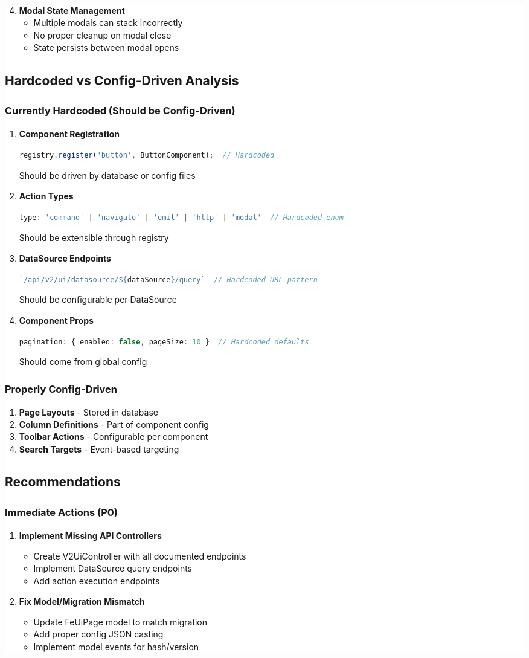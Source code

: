 4. **Modal State Management**
   - Multiple modals can stack incorrectly
   - No proper cleanup on modal close
   - State persists between modal opens

## Hardcoded vs Config-Driven Analysis

### Currently Hardcoded (Should be Config-Driven)

1. **Component Registration**
   ```typescript
   registry.register('button', ButtonComponent);  // Hardcoded
   ```
   Should be driven by database or config files

2. **Action Types**
   ```typescript
   type: 'command' | 'navigate' | 'emit' | 'http' | 'modal'  // Hardcoded enum
   ```
   Should be extensible through registry

3. **DataSource Endpoints**
   ```typescript
   `/api/v2/ui/datasource/${dataSource}/query`  // Hardcoded URL pattern
   ```
   Should be configurable per DataSource

4. **Component Props**
   ```typescript
   pagination: { enabled: false, pageSize: 10 }  // Hardcoded defaults
   ```
   Should come from global config

### Properly Config-Driven

1. **Page Layouts** - Stored in database
2. **Column Definitions** - Part of component config
3. **Toolbar Actions** - Configurable per component
4. **Search Targets** - Event-based targeting

## Recommendations

### Immediate Actions (P0)

1. **Implement Missing API Controllers**
   - Create V2UiController with all documented endpoints
   - Implement DataSource query endpoints
   - Add action execution endpoints

2. **Fix Model/Migration Mismatch**
   - Update FeUiPage model to match migration
   - Add proper config JSON casting
   - Implement model events for hash/version
